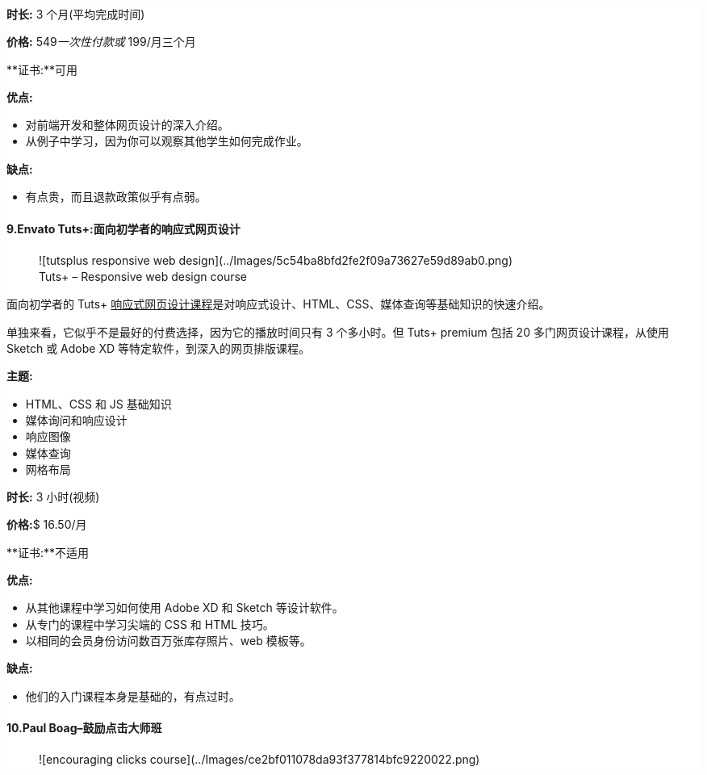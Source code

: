 **时长:** 3 个月(平均完成时间)

**价格:** $549 一次性付款或$ 199/月三个月

**证书:**可用

**优点:**

*   对前端开发和整体网页设计的深入介绍。
*   从例子中学习，因为你可以观察其他学生如何完成作业。

**缺点:**

*   有点贵，而且退款政策似乎有点弱。

#### 9.Envato Tuts+:面向初学者的响应式网页设计

<figure id="attachment_81455" aria-describedby="caption-attachment-81455" style="width: 1500px" class="wp-caption alignnone">![tutsplus responsive web design](../Images/5c54ba8bfd2fe2f09a73627e59d89ab0.png)

<figcaption id="caption-attachment-81455" class="wp-caption-text">Tuts+ – Responsive web design course</figcaption>

</figure>

面向初学者的 Tuts+ [响应式网页设计课程](https://webdesign.tutsplus.com/categories/responsive-web-design/courses)是对响应式设计、HTML、CSS、媒体查询等基础知识的快速介绍。

单独来看，它似乎不是最好的付费选择，因为它的播放时间只有 3 个多小时。但 Tuts+ premium 包括 20 多门网页设计课程，从使用 Sketch 或 Adobe XD 等特定软件，到深入的网页排版课程。

**主题:**

*   HTML、CSS 和 JS 基础知识
*   媒体询问和响应设计
*   响应图像
*   媒体查询
*   网格布局

**时长:** 3 小时(视频)

**价格:**$ 16.50/月

**证书:**不适用

**优点:**

*   从其他课程中学习如何使用 Adobe XD 和 Sketch 等设计软件。
*   从专门的课程中学习尖端的 CSS 和 HTML 技巧。
*   以相同的会员身份访问数百万张库存照片、web 模板等。

**缺点:**

*   他们的入门课程本身是基础的，有点过时。

#### 10.Paul Boag–鼓励点击大师班

<figure id="attachment_81446" aria-describedby="caption-attachment-81446" style="width: 1500px" class="wp-caption alignnone">![encouraging clicks course](../Images/ce2bf011078da93f377814bfc9220022.png)
